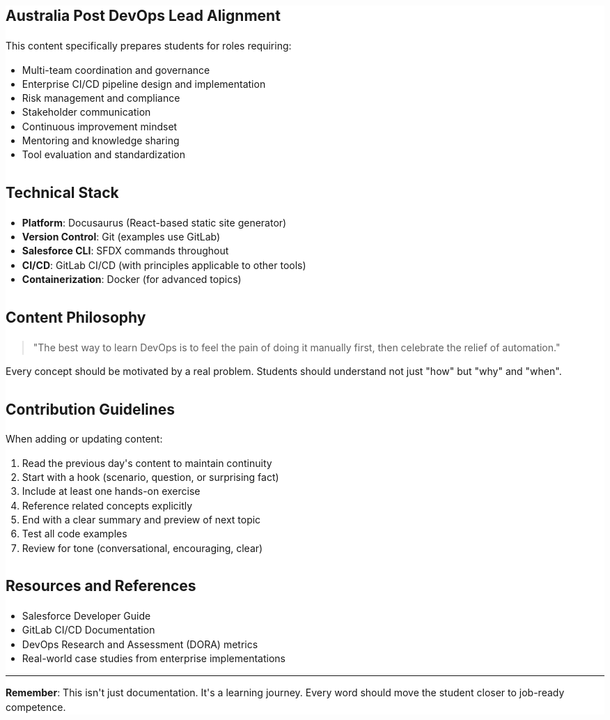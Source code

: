 ## Australia Post DevOps Lead Alignment

This content specifically prepares students for roles requiring:

- Multi-team coordination and governance
- Enterprise CI/CD pipeline design and implementation
- Risk management and compliance
- Stakeholder communication
- Continuous improvement mindset
- Mentoring and knowledge sharing
- Tool evaluation and standardization

## Technical Stack

- **Platform**: Docusaurus (React-based static site generator)
- **Version Control**: Git (examples use GitLab)
- **Salesforce CLI**: SFDX commands throughout
- **CI/CD**: GitLab CI/CD (with principles applicable to other tools)
- **Containerization**: Docker (for advanced topics)

## Content Philosophy

> "The best way to learn DevOps is to feel the pain of doing it manually first, then celebrate the relief of automation."

Every concept should be motivated by a real problem. Students should understand not just "how" but "why" and "when".

## Contribution Guidelines

When adding or updating content:

1. Read the previous day's content to maintain continuity
2. Start with a hook (scenario, question, or surprising fact)
3. Include at least one hands-on exercise
4. Reference related concepts explicitly
5. End with a clear summary and preview of next topic
6. Test all code examples
7. Review for tone (conversational, encouraging, clear)

## Resources and References

- Salesforce Developer Guide
- GitLab CI/CD Documentation
- DevOps Research and Assessment (DORA) metrics
- Real-world case studies from enterprise implementations

---

**Remember**: This isn't just documentation. It's a learning journey. Every word should move the student closer to job-ready competence.
